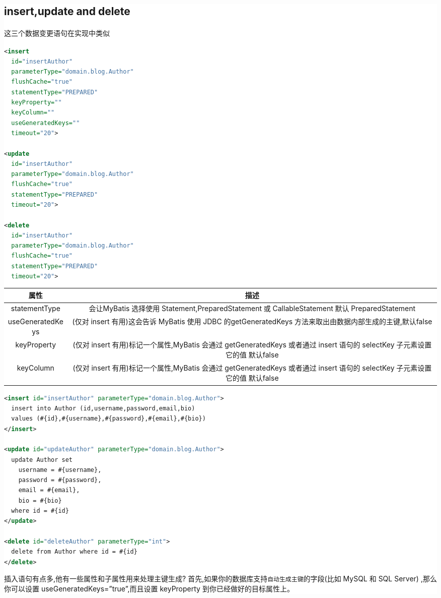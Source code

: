 ## insert,update and delete
这三个数据变更语句在实现中类似
```xml
<insert
  id="insertAuthor"
  parameterType="domain.blog.Author"
  flushCache="true"
  statementType="PREPARED"
  keyProperty=""
  keyColumn=""
  useGeneratedKeys=""
  timeout="20">

<update
  id="insertAuthor"
  parameterType="domain.blog.Author"
  flushCache="true"
  statementType="PREPARED"
  timeout="20">

<delete
  id="insertAuthor"
  parameterType="domain.blog.Author"
  flushCache="true"
  statementType="PREPARED"
  timeout="20">
```
|属性|描述|
|:--:|:--:|
|statementType|会让MyBatis 选择使用 Statement,PreparedStatement 或 CallableStatement 默认 PreparedStatement|
|useGeneratedKeys|(仅对 insert 有用)这会告诉 MyBatis 使用 JDBC 的getGeneratedKeys 方法来取出由数据内部生成的主键,默认false|
|keyProperty|(仅对 insert 有用)标记一个属性,MyBatis 会通过 getGeneratedKeys 或者通过 insert 语句的 selectKey 子元素设置它的值 默认false|
|keyColumn|(仅对 insert 有用)标记一个属性,MyBatis 会通过 getGeneratedKeys 或者通过 insert 语句的 selectKey 子元素设置它的值 默认false|

```xml
<insert id="insertAuthor" parameterType="domain.blog.Author">
  insert into Author (id,username,password,email,bio)
  values (#{id},#{username},#{password},#{email},#{bio})
</insert>

<update id="updateAuthor" parameterType="domain.blog.Author">
  update Author set
    username = #{username},
    password = #{password},
    email = #{email},
    bio = #{bio}
  where id = #{id}
</update>

<delete id="deleteAuthor" parameterType="int">
  delete from Author where id = #{id}
</delete>
```
插入语句有点多,他有一些属性和子属性用来处理主键生成?
首先,如果你的数据库支持`自动生成主键`的字段(比如 MySQL 和 SQL Server) ,那么 你可以设置 useGeneratedKeys=”true”,而且设置 keyProperty 到你已经做好的目标属性上。
